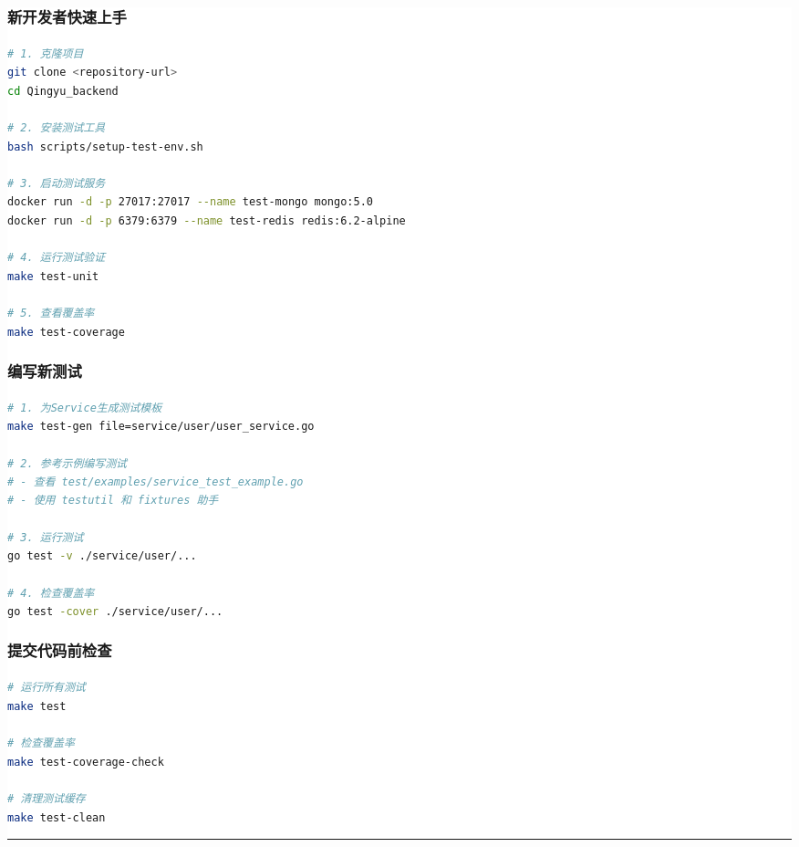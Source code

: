 ### 新开发者快速上手

```bash
# 1. 克隆项目
git clone <repository-url>
cd Qingyu_backend

# 2. 安装测试工具
bash scripts/setup-test-env.sh

# 3. 启动测试服务
docker run -d -p 27017:27017 --name test-mongo mongo:5.0
docker run -d -p 6379:6379 --name test-redis redis:6.2-alpine

# 4. 运行测试验证
make test-unit

# 5. 查看覆盖率
make test-coverage
```

### 编写新测试

```bash
# 1. 为Service生成测试模板
make test-gen file=service/user/user_service.go

# 2. 参考示例编写测试
# - 查看 test/examples/service_test_example.go
# - 使用 testutil 和 fixtures 助手

# 3. 运行测试
go test -v ./service/user/...

# 4. 检查覆盖率
go test -cover ./service/user/...
```

### 提交代码前检查

```bash
# 运行所有测试
make test

# 检查覆盖率
make test-coverage-check

# 清理测试缓存
make test-clean
```

---
